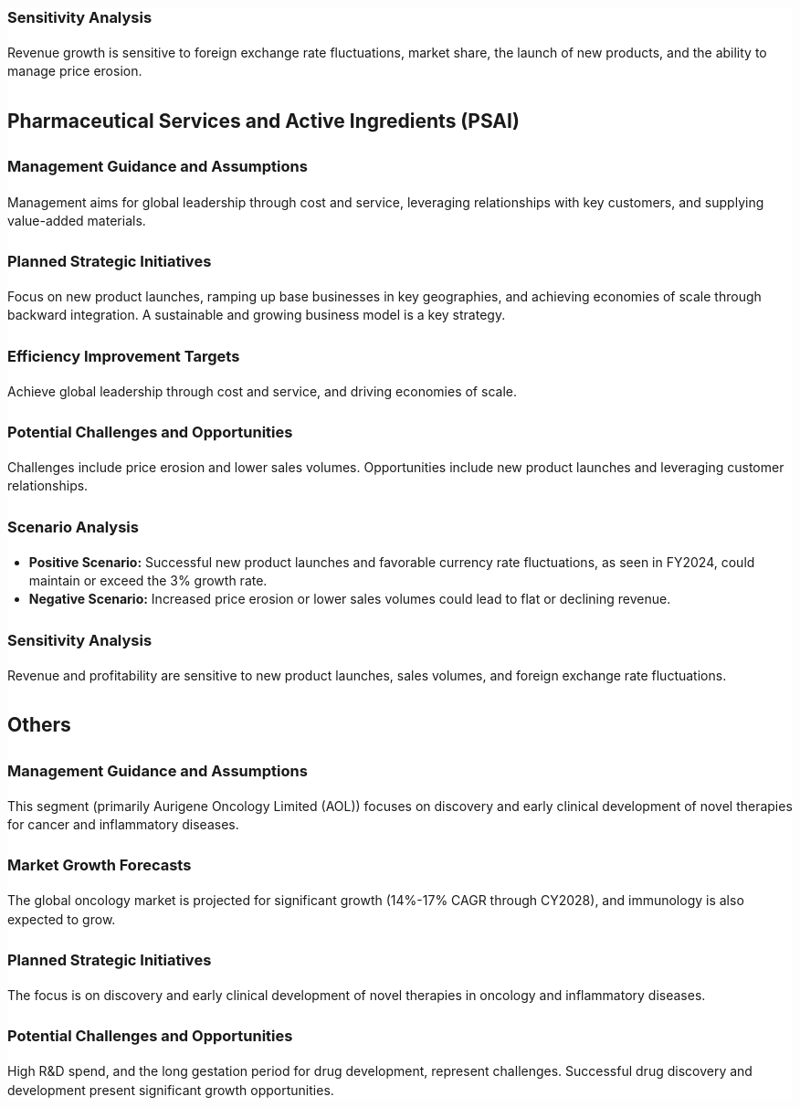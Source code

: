 ### Sensitivity Analysis
Revenue growth is sensitive to foreign exchange rate fluctuations, market share, the launch of new products, and the ability to manage price erosion.

## Pharmaceutical Services and Active Ingredients (PSAI)

### Management Guidance and Assumptions
Management aims for global leadership through cost and service, leveraging relationships with key customers, and supplying value-added materials.

### Planned Strategic Initiatives
Focus on new product launches, ramping up base businesses in key geographies, and achieving economies of scale through backward integration. A sustainable and growing business model is a key strategy.

### Efficiency Improvement Targets
Achieve global leadership through cost and service, and driving economies of scale.

### Potential Challenges and Opportunities
Challenges include price erosion and lower sales volumes. Opportunities include new product launches and leveraging customer relationships.

### Scenario Analysis
*   **Positive Scenario:** Successful new product launches and favorable currency rate fluctuations, as seen in FY2024, could maintain or exceed the 3% growth rate.
*   **Negative Scenario:** Increased price erosion or lower sales volumes could lead to flat or declining revenue.

### Sensitivity Analysis
Revenue and profitability are sensitive to new product launches, sales volumes, and foreign exchange rate fluctuations.

## Others

### Management Guidance and Assumptions
This segment (primarily Aurigene Oncology Limited (AOL)) focuses on discovery and early clinical development of novel therapies for cancer and inflammatory diseases.

### Market Growth Forecasts
The global oncology market is projected for significant growth (14%-17% CAGR through CY2028), and immunology is also expected to grow.

### Planned Strategic Initiatives
The focus is on discovery and early clinical development of novel therapies in oncology and inflammatory diseases.

### Potential Challenges and Opportunities
High R&D spend, and the long gestation period for drug development, represent challenges. Successful drug discovery and development present significant growth opportunities.

